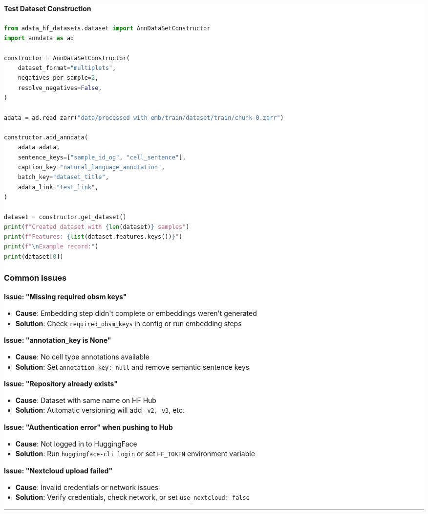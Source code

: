 #### Test Dataset Construction

```python
from adata_hf_datasets.dataset import AnnDataSetConstructor
import anndata as ad

constructor = AnnDataSetConstructor(
    dataset_format="multiplets",
    negatives_per_sample=2,
    resolve_negatives=False,
)

adata = ad.read_zarr("data/processed_with_emb/train/dataset/train/chunk_0.zarr")

constructor.add_anndata(
    adata=adata,
    sentence_keys=["sample_id_og", "cell_sentence"],
    caption_key="natural_language_annotation",
    batch_key="dataset_title",
    adata_link="test_link",
)

dataset = constructor.get_dataset()
print(f"Created dataset with {len(dataset)} samples")
print(f"Features: {list(dataset.features.keys())}")
print(f"\nExample record:")
print(dataset[0])
```

### Common Issues

**Issue: "Missing required obsm keys"**

- **Cause**: Embedding step didn't complete or embeddings weren't generated
- **Solution**: Check `required_obsm_keys` in config or run embedding steps

**Issue: "annotation_key is None"**

- **Cause**: No cell type annotations available
- **Solution**: Set `annotation_key: null` and remove semantic sentence keys

**Issue: "Repository already exists"**

- **Cause**: Dataset with same name on HF Hub
- **Solution**: Automatic versioning will add `_v2`, `_v3`, etc.

**Issue: "Authentication error" when pushing to Hub**

- **Cause**: Not logged in to HuggingFace
- **Solution**: Run `huggingface-cli login` or set `HF_TOKEN` environment variable

**Issue: "Nextcloud upload failed"**

- **Cause**: Invalid credentials or network issues
- **Solution**: Verify credentials, check network, or set `use_nextcloud: false`

---